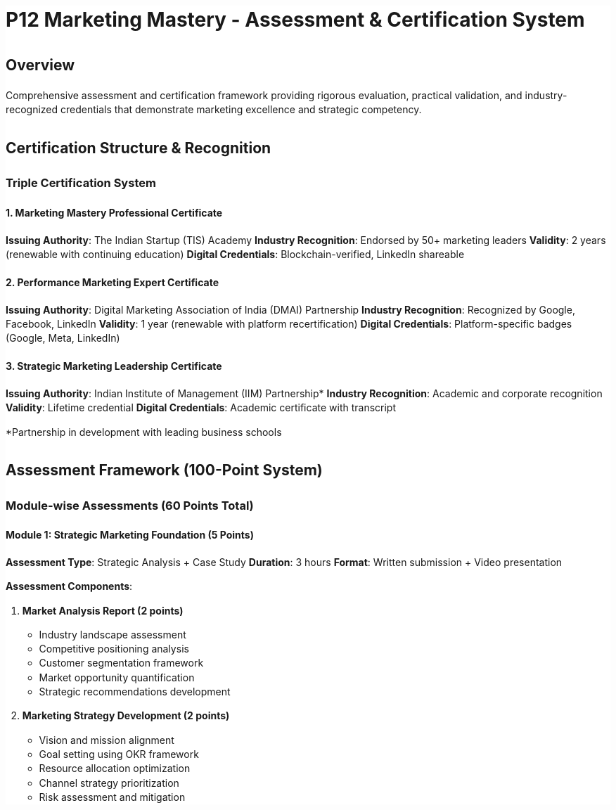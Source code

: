 # P12 Marketing Mastery - Assessment & Certification System

## Overview
Comprehensive assessment and certification framework providing rigorous evaluation, practical validation, and industry-recognized credentials that demonstrate marketing excellence and strategic competency.

## Certification Structure & Recognition

### Triple Certification System

#### 1. **Marketing Mastery Professional Certificate**
**Issuing Authority**: The Indian Startup (TIS) Academy
**Industry Recognition**: Endorsed by 50+ marketing leaders
**Validity**: 2 years (renewable with continuing education)
**Digital Credentials**: Blockchain-verified, LinkedIn shareable

#### 2. **Performance Marketing Expert Certificate** 
**Issuing Authority**: Digital Marketing Association of India (DMAI) Partnership
**Industry Recognition**: Recognized by Google, Facebook, LinkedIn
**Validity**: 1 year (renewable with platform recertification)
**Digital Credentials**: Platform-specific badges (Google, Meta, LinkedIn)

#### 3. **Strategic Marketing Leadership Certificate**
**Issuing Authority**: Indian Institute of Management (IIM) Partnership*
**Industry Recognition**: Academic and corporate recognition
**Validity**: Lifetime credential
**Digital Credentials**: Academic certificate with transcript

*Partnership in development with leading business schools

## Assessment Framework (100-Point System)

### Module-wise Assessments (60 Points Total)

#### Module 1: Strategic Marketing Foundation (5 Points)
**Assessment Type**: Strategic Analysis + Case Study
**Duration**: 3 hours
**Format**: Written submission + Video presentation

**Assessment Components**:
1. **Market Analysis Report (2 points)**
   - Industry landscape assessment
   - Competitive positioning analysis
   - Customer segmentation framework
   - Market opportunity quantification
   - Strategic recommendations development

2. **Marketing Strategy Development (2 points)**
   - Vision and mission alignment
   - Goal setting using OKR framework
   - Resource allocation optimization
   - Channel strategy prioritization
   - Risk assessment and mitigation
